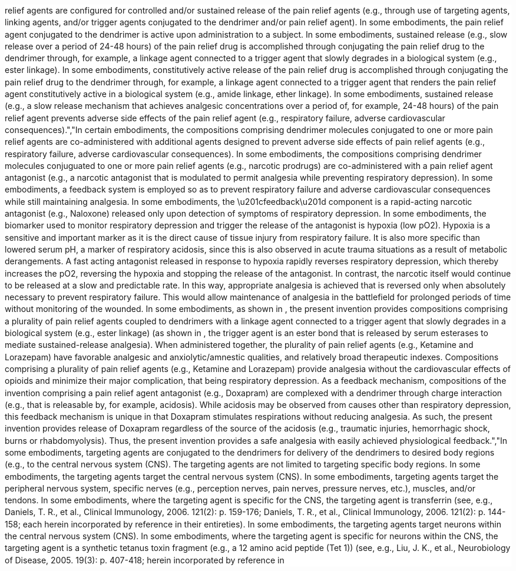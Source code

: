 relief agents are configured for controlled and\/or sustained release of the pain relief agents (e.g., through use of targeting agents, linking agents, and\/or trigger agents conjugated to the dendrimer and\/or pain relief agent). In some embodiments, the pain relief agent conjugated to the dendrimer is active upon administration to a subject. In some embodiments, sustained release (e.g., slow release over a period of 24-48 hours) of the pain relief drug is accomplished through conjugating the pain relief drug to the dendrimer through, for example, a linkage agent connected to a trigger agent that slowly degrades in a biological system (e.g., ester linkage). In some embodiments, constitutively active release of the pain relief drug is accomplished through conjugating the pain relief drug to the dendrimer through, for example, a linkage agent connected to a trigger agent that renders the pain relief agent constitutively active in a biological system (e.g., amide linkage, ether linkage). In some embodiments, sustained release (e.g., a slow release mechanism that achieves analgesic concentrations over a period of, for example, 24-48 hours) of the pain relief agent prevents adverse side effects of the pain relief agent (e.g., respiratory failure, adverse cardiovascular consequences).","In certain embodiments, the compositions comprising dendrimer molecules conjugated to one or more pain relief agents are co-administered with additional agents designed to prevent adverse side effects of pain relief agents (e.g., respiratory failure, adverse cardiovascular consequences). In some embodiments, the compositions comprising dendrimer molecules conjuguated to one or more pain relief agents (e.g., narcotic prodrugs) are co-administered with a pain relief agent antagonist (e.g., a narcotic antagonist that is modulated to permit analgesia while preventing respiratory depression). In some embodiments, a feedback system is employed so as to prevent respiratory failure and adverse cardiovascular consequences while still maintaining analgesia. In some embodiments, the \u201cfeedback\u201d component is a rapid-acting narcotic antagonist (e.g., Naloxone) released only upon detection of symptoms of respiratory depression. In some embodiments, the biomarker used to monitor respiratory depression and trigger the release of the antagonist is hypoxia (low pO2). Hypoxia is a sensitive and important marker as it is the direct cause of tissue injury from respiratory failure. It is also more specific than lowered serum pH, a marker of respiratory acidosis, since this is also observed in acute trauma situations as a result of metabolic derangements. A fast acting antagonist released in response to hypoxia rapidly reverses respiratory depression, which thereby increases the pO2, reversing the hypoxia and stopping the release of the antagonist. In contrast, the narcotic itself would continue to be released at a slow and predictable rate. In this way, appropriate analgesia is achieved that is reversed only when absolutely necessary to prevent respiratory failure. This would allow maintenance of analgesia in the battlefield for prolonged periods of time without monitoring of the wounded. In some embodiments, as shown in , the present invention provides compositions comprising a plurality of pain relief agents coupled to dendrimers with a linkage agent connected to a trigger agent that slowly degrades in a biological system (e.g., ester linkage) (as shown in , the trigger agent is an ester bond that is released by serum esterases to mediate sustained-release analgesia). When administered together, the plurality of pain relief agents (e.g., Ketamine and Lorazepam) have favorable analgesic and anxiolytic\/amnestic qualities, and relatively broad therapeutic indexes. Compositions comprising a plurality of pain relief agents (e.g., Ketamine and Lorazepam) provide analgesia without the cardiovascular effects of opioids and minimize their major complication, that being respiratory depression. As a feedback mechanism, compositions of the invention comprising a pain relief agent antagonist (e.g., Doxapram) are complexed with a dendrimer through charge interaction (e.g., that is releasable by, for example, acidosis). While acidosis may be observed from causes other than respiratory depression, this feedback mechanism is unique in that Doxapram stimulates respirations without reducing analgesia. As such, the present invention provides release of Doxapram regardless of the source of the acidosis (e.g., traumatic injuries, hemorrhagic shock, burns or rhabdomyolysis). Thus, the present invention provides a safe analgesia with easily achieved physiological feedback.","In some embodiments, targeting agents are conjugated to the dendrimers for delivery of the dendrimers to desired body regions (e.g., to the central nervous system (CNS). The targeting agents are not limited to targeting specific body regions. In some embodiments, the targeting agents target the central nervous system (CNS). In some embodiments, targeting agents target the peripheral nervous system, specific nerves (e.g., perception nerves, pain nerves, pressure nerves, etc.), muscles, and\/or tendons. In some embodiments, where the targeting agent is specific for the CNS, the targeting agent is transferrin (see, e.g., Daniels, T. R., et al., Clinical Immunology, 2006. 121(2): p. 159-176; Daniels, T. R., et al., Clinical Immunology, 2006. 121(2): p. 144-158; each herein incorporated by reference in their entireties). In some embodiments, the targeting agents target neurons within the central nervous system (CNS). In some embodiments, where the targeting agent is specific for neurons within the CNS, the targeting agent is a synthetic tetanus toxin fragment (e.g., a 12 amino acid peptide (Tet 1)) (see, e.g., Liu, J. K., et al., Neurobiology of Disease, 2005. 19(3): p. 407-418; herein incorporated by reference in